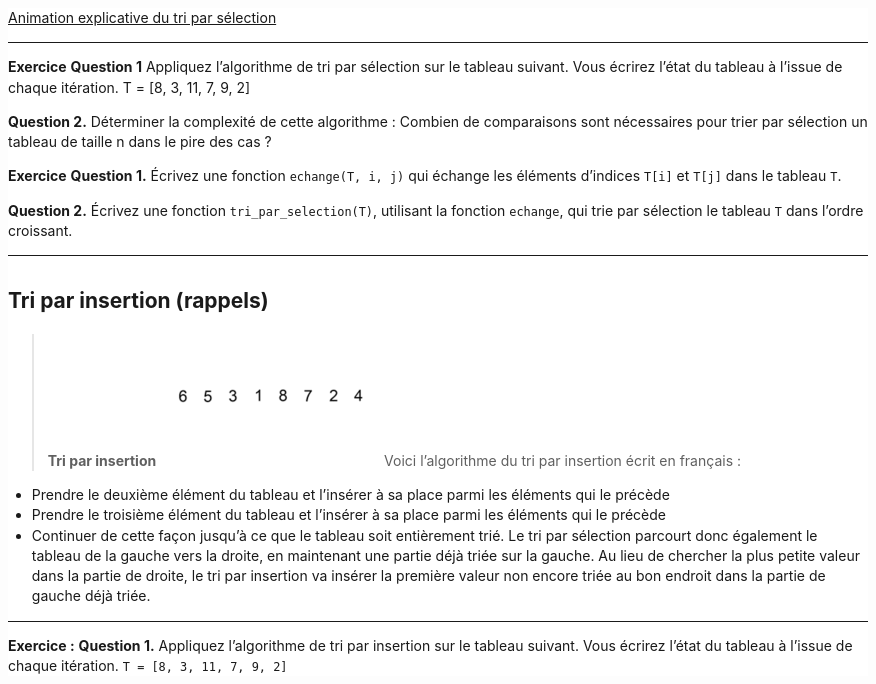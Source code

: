  
 
 
[Animation explicative du tri par sélection](http://lwh.free.fr/pages/algo/tri/tri_selection.html)
 
---
**Exercice**
   **Question 1** 
   Appliquez l’algorithme de tri par sélection sur le tableau suivant. Vous écrirez l’état du tableau à l’issue de chaque itération.
   T = [8, 3, 11, 7, 9, 2]
 
**Question 2.** 
   Déterminer la complexité de cette algorithme : Combien de comparaisons sont nécessaires pour trier par sélection un tableau de taille n dans le pire des cas ?
 
**Exercice**
**Question 1.** 
   Écrivez une fonction `echange(T, i, j)` qui échange les éléments d’indices `T[i]` et `T[j]` dans le tableau `T`. 
 
**Question 2.** 
   Écrivez une fonction `tri_par_selection(T)`, utilisant la fonction `echange`, qui trie par sélection le tableau `T` dans l’ordre croissant.
 
---
## Tri par insertion (rappels) 
 
> **Tri par insertion**
   ![Insertion.gif](data/Insertion.gif)
   Voici l’algorithme du tri par insertion écrit en français : 
   - Prendre le deuxième élément du tableau et l’insérer à sa place parmi les éléments qui le précède
   - Prendre le troisième élément du tableau et l’insérer à sa place parmi les éléments qui le précède 
   -  Continuer de cette façon jusqu’à ce que le tableau soit entièrement trié. 
   Le tri par sélection parcourt donc également le tableau de la gauche vers la droite, en maintenant une partie déjà triée sur la gauche. Au lieu de chercher la plus petite valeur dans la partie de droite, le tri par insertion va insérer la première valeur non encore triée au bon endroit dans la partie de
   gauche déjà triée.
 
 
 
 
---
**Exercice  :**
**Question 1.** 
   Appliquez l’algorithme de tri par insertion sur le tableau suivant. Vous écrirez l’état du tableau à l’issue de chaque itération.
   `T = [8, 3, 11, 7, 9, 2]`
 